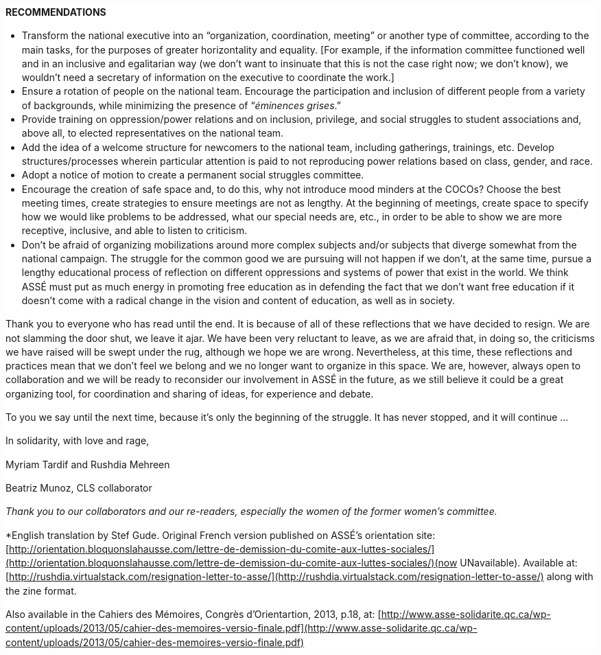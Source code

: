 **RECOMMENDATIONS**

- Transform the national executive into an “organization, coordination, meeting” or another type of committee, according to the main tasks, for the purposes of greater horizontality and equality. [For example, if the information committee functioned well and in an inclusive and egalitarian way (we don’t want to insinuate that this is not the case right now; we don’t know), we wouldn’t need a secretary of information on the executive to coordinate the work.]
- Ensure a rotation of people on the national team. Encourage the participation and inclusion of different people from a variety of backgrounds, while minimizing the presence of “*éminences grises*.”
- Provide training on oppression/power relations and on inclusion, privilege, and social struggles to student associations and, above all, to elected representatives on the national team.
- Add the idea of a welcome structure for newcomers to the national team, including gatherings, trainings, etc. Develop structures/processes wherein particular attention is paid to not reproducing power relations based on class, gender, and race.
- Adopt a notice of motion to create a permanent social struggles committee.
- Encourage the creation of safe space and, to do this, why not introduce mood minders at the COCOs? Choose the best meeting times, create strategies to ensure meetings are not as lengthy. At the beginning of meetings, create space to specify how we would like problems to be addressed, what our special needs are, etc., in order to be able to show we are more receptive, inclusive, and able to listen to criticism.
- Don’t be afraid of organizing mobilizations around more complex subjects and/or subjects that diverge somewhat from the national campaign. The struggle for the common good we are pursuing will not happen if we don’t, at the same time, pursue a lengthy educational process of reflection on different oppressions and systems of power that exist in the world. We think ASSÉ must put as much energy in promoting free education as in defending the fact that we don’t want free education if it doesn’t come with a radical change in the vision and content of education, as well as in society.

Thank you to everyone who has read until the end. It is because of all of these reflections that we have decided to resign. We are not slamming the door shut, we leave it ajar. We have been very reluctant to leave, as we are afraid that, in doing so, the criticisms we have raised will be swept under the rug, although we hope we are wrong. Nevertheless, at this time, these reflections and practices mean that we don’t feel we belong and we no longer want to organize in this space. We are, however, always open to collaboration and we will be ready to reconsider our involvement in ASSÉ in the future, as we still believe it could be a great organizing tool, for coordination and sharing of ideas, for experience and debate. 

To you we say until the next time, because it’s only the beginning of the struggle. It has never stopped, and it will continue …

In solidarity, with love and rage,

Myriam Tardif and Rushdia Mehreen

Beatriz Munoz, CLS collaborator

*Thank you to our collaborators and our re-readers, especially the women of the former women’s committee.*

*English translation by Stef Gude. Original French version published on ASSÉ’s orientation site: [http://orientation.bloquonslahausse.com/lettre-de-demission-du-comite-aux-luttes-sociales/](http://orientation.bloquonslahausse.com/lettre-de-demission-du-comite-aux-luttes-sociales/)(now UNavailable). Available at: [http://rushdia.virtualstack.com/resignation-letter-to-asse/](http://rushdia.virtualstack.com/resignation-letter-to-asse/) along with the zine format.

Also available in the Cahiers des Mémoires, Congrès d’Orientartion, 2013, p.18, at: [http://www.asse-solidarite.qc.ca/wp-content/uploads/2013/05/cahier-des-memoires-versio-finale.pdf](http://www.asse-solidarite.qc.ca/wp-content/uploads/2013/05/cahier-des-memoires-versio-finale.pdf)

